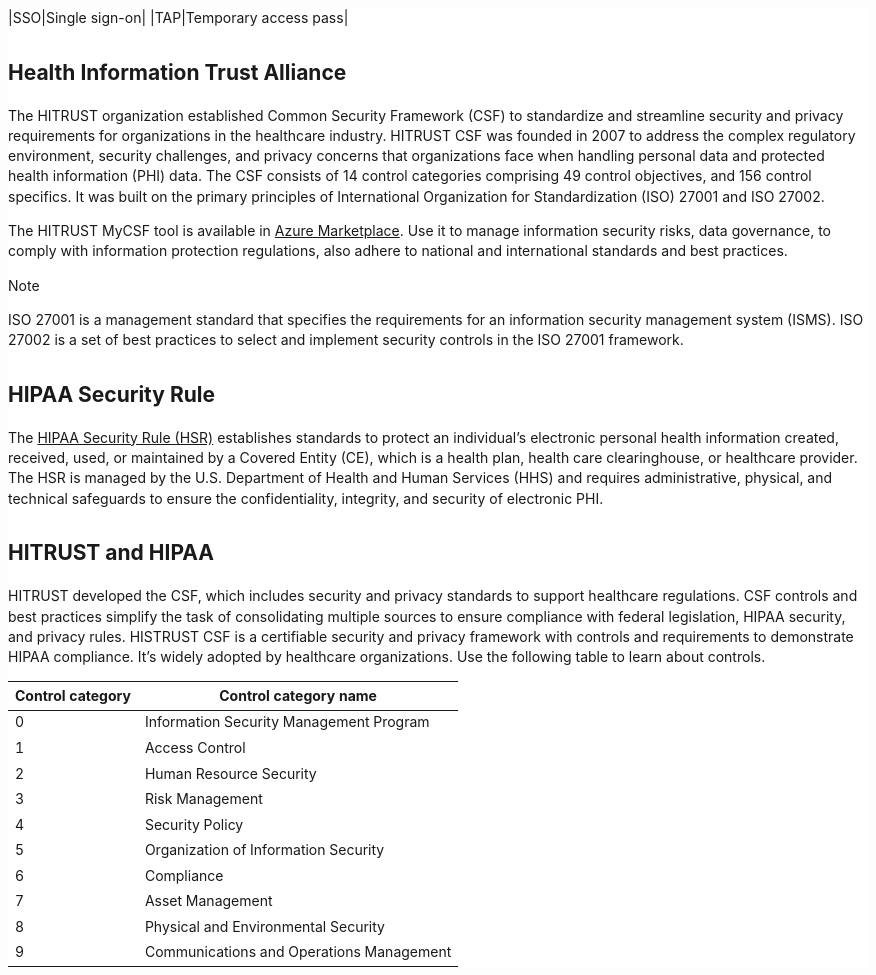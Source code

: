 |SSO|Single sign-on|
|TAP|Temporary access pass|


## Health Information Trust Alliance

The HITRUST organization established Common Security Framework (CSF) to standardize and streamline security and privacy requirements for organizations in the healthcare industry. HITRUST CSF was founded in 2007 to address the complex regulatory environment, security challenges, and privacy concerns that organizations face when handling personal data and protected health information (PHI) data. The CSF consists of 14 control categories comprising 49 control objectives, and 156 control specifics. It was built on the primary principles of International Organization for Standardization (ISO) 27001 and ISO 27002.  

The HITRUST MyCSF tool is available in [Azure Marketplace](https://azuremarketplace.microsoft.com/marketplace/apps/hitrust1666274640786.hitrust?exp=ubp8&tab=Overview). Use it to manage information security risks, data governance, to comply with information protection regulations, also adhere to national and international standards and best practices. 

> [!NOTE]
> ISO 27001 is a management standard that specifies the requirements for an information security management system (ISMS). ISO 27002 is a set of best practices to select and implement security controls in the ISO 27001 framework.

## HIPAA Security Rule

The [HIPAA Security Rule (HSR)](https://www.hhs.gov/hipaa/for-professionals/security/index.html#:~:text=The%20HIPAA%20Security%20Rule%20establishes,maintained%20by%20a%20covered%20entity.) establishes standards to protect an individual’s electronic personal health information created, received, used, or maintained by a Covered Entity (CE), which is a health plan, health care clearinghouse, or healthcare provider. The HSR is managed by the U.S. Department of Health and Human Services (HHS) and requires administrative, physical, and technical safeguards to ensure the confidentiality, integrity, and security of electronic PHI. 

## HITRUST and HIPAA

HITRUST developed the CSF, which includes security and privacy standards to support healthcare regulations. CSF controls and best practices simplify the task of consolidating multiple sources to ensure compliance with federal legislation, HIPAA security, and privacy rules. HISTRUST CSF is a certifiable security and privacy framework with controls and requirements to demonstrate HIPAA compliance. It’s widely adopted by healthcare organizations. Use the following table to learn about controls.

| Control category | Control category name |
| - | - |
|0|Information Security Management Program |
|1|Access Control|
|2|Human Resource Security|
|3|Risk Management|
|4|Security Policy|
|5|Organization of Information Security|
|6|Compliance|
|7|Asset Management|
|8|Physical and Environmental Security|
|9|Communications and Operations Management |